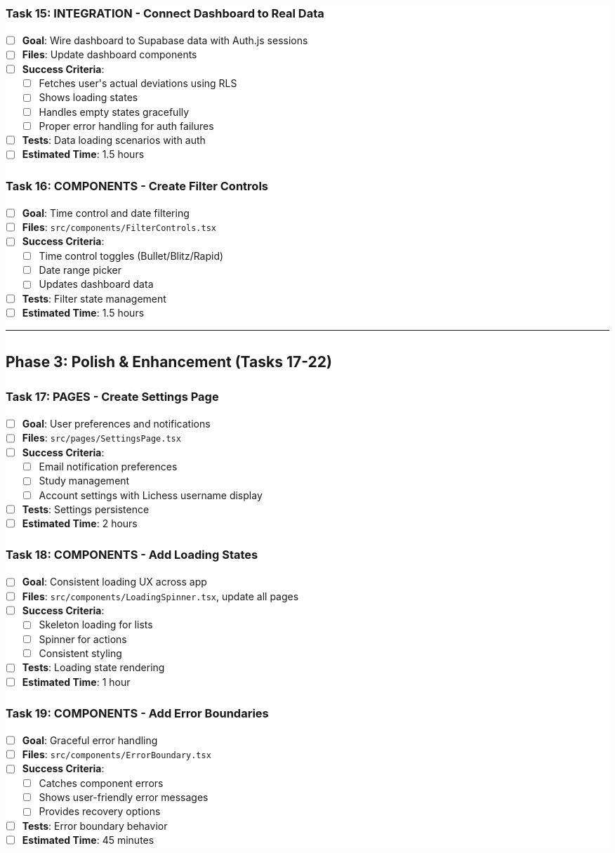 ### Task 15: INTEGRATION - Connect Dashboard to Real Data
- [ ] **Goal**: Wire dashboard to Supabase data with Auth.js sessions
- [ ] **Files**: Update dashboard components
- [ ] **Success Criteria**:
  - [ ] Fetches user's actual deviations using RLS
  - [ ] Shows loading states
  - [ ] Handles empty states gracefully
  - [ ] Proper error handling for auth failures
- [ ] **Tests**: Data loading scenarios with auth
- [ ] **Estimated Time**: 1.5 hours

### Task 16: COMPONENTS - Create Filter Controls
- [ ] **Goal**: Time control and date filtering
- [ ] **Files**: `src/components/FilterControls.tsx`
- [ ] **Success Criteria**:
  - [ ] Time control toggles (Bullet/Blitz/Rapid)
  - [ ] Date range picker
  - [ ] Updates dashboard data
- [ ] **Tests**: Filter state management
- [ ] **Estimated Time**: 1.5 hours

---

## Phase 3: Polish & Enhancement (Tasks 17-22)

### Task 17: PAGES - Create Settings Page
- [ ] **Goal**: User preferences and notifications
- [ ] **Files**: `src/pages/SettingsPage.tsx`
- [ ] **Success Criteria**:
  - [ ] Email notification preferences
  - [ ] Study management
  - [ ] Account settings with Lichess username display
- [ ] **Tests**: Settings persistence
- [ ] **Estimated Time**: 2 hours

### Task 18: COMPONENTS - Add Loading States
- [ ] **Goal**: Consistent loading UX across app
- [ ] **Files**: `src/components/LoadingSpinner.tsx`, update all pages
- [ ] **Success Criteria**:
  - [ ] Skeleton loading for lists
  - [ ] Spinner for actions
  - [ ] Consistent styling
- [ ] **Tests**: Loading state rendering
- [ ] **Estimated Time**: 1 hour

### Task 19: COMPONENTS - Add Error Boundaries
- [ ] **Goal**: Graceful error handling
- [ ] **Files**: `src/components/ErrorBoundary.tsx`
- [ ] **Success Criteria**:
  - [ ] Catches component errors
  - [ ] Shows user-friendly error messages
  - [ ] Provides recovery options
- [ ] **Tests**: Error boundary behavior
- [ ] **Estimated Time**: 45 minutes
